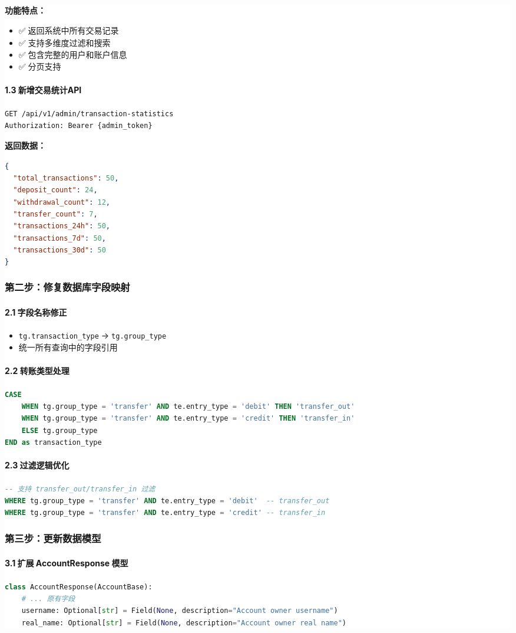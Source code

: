 **功能特点：**
- ✅ 返回系统中所有交易记录
- ✅ 支持多维度过滤和搜索
- ✅ 包含完整的用户和账户信息
- ✅ 分页支持

#### 1.3 新增交易统计API
```http
GET /api/v1/admin/transaction-statistics
Authorization: Bearer {admin_token}
```

**返回数据：**
```json
{
  "total_transactions": 50,
  "deposit_count": 24,
  "withdrawal_count": 12,
  "transfer_count": 7,
  "transactions_24h": 50,
  "transactions_7d": 50,
  "transactions_30d": 50
}
```

### 第二步：修复数据库字段映射

#### 2.1 字段名称修正
- `tg.transaction_type` → `tg.group_type`
- 统一所有查询中的字段引用

#### 2.2 转账类型处理
```sql
CASE 
    WHEN tg.group_type = 'transfer' AND te.entry_type = 'debit' THEN 'transfer_out'
    WHEN tg.group_type = 'transfer' AND te.entry_type = 'credit' THEN 'transfer_in'
    ELSE tg.group_type
END as transaction_type
```

#### 2.3 过滤逻辑优化
```sql
-- 支持 transfer_out/transfer_in 过滤
WHERE tg.group_type = 'transfer' AND te.entry_type = 'debit'  -- transfer_out
WHERE tg.group_type = 'transfer' AND te.entry_type = 'credit' -- transfer_in
```

### 第三步：更新数据模型

#### 3.1 扩展 AccountResponse 模型
```python
class AccountResponse(AccountBase):
    # ... 原有字段
    username: Optional[str] = Field(None, description="Account owner username")
    real_name: Optional[str] = Field(None, description="Account owner real name")
```
